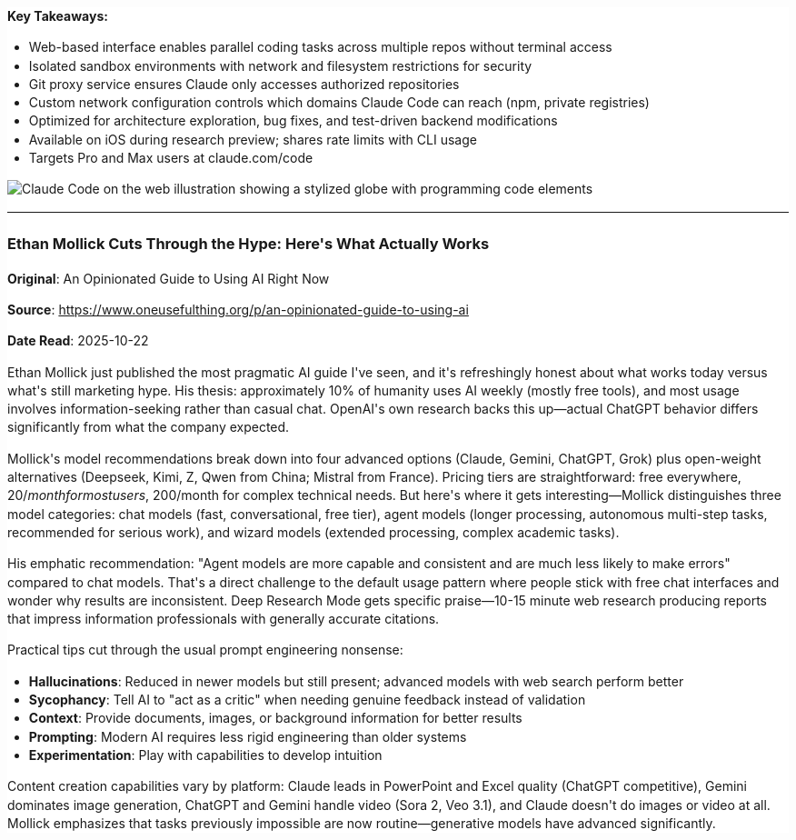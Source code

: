 **Key Takeaways:**

- Web-based interface enables parallel coding tasks across multiple repos without terminal access
- Isolated sandbox environments with network and filesystem restrictions for security
- Git proxy service ensures Claude only accesses authorized repositories
- Custom network configuration controls which domains Claude Code can reach (npm, private registries)
- Optimized for architecture exploration, bug fixes, and test-driven backend modifications
- Available on iOS during research preview; shares rate limits with CLI usage
- Targets Pro and Max users at claude.com/code

![Claude Code on the web illustration showing a stylized globe with programming code elements](https://www-cdn.anthropic.com/images/4zrzovbb/website/b5c98d26c46edc43193e7f7e28a00633a538bb9c-1000x1000.svg "Claude Code - Global Web-Based Development")

---

### Ethan Mollick Cuts Through the Hype: Here's What Actually Works

**Original**: An Opinionated Guide to Using AI Right Now

**Source**: https://www.oneusefulthing.org/p/an-opinionated-guide-to-using-ai

**Date Read**: 2025-10-22

Ethan Mollick just published the most pragmatic AI guide I've seen, and it's refreshingly honest about what works today versus what's still marketing hype. His thesis: approximately 10% of humanity uses AI weekly (mostly free tools), and most usage involves information-seeking rather than casual chat. OpenAI's own research backs this up—actual ChatGPT behavior differs significantly from what the company expected.

Mollick's model recommendations break down into four advanced options (Claude, Gemini, ChatGPT, Grok) plus open-weight alternatives (Deepseek, Kimi, Z, Qwen from China; Mistral from France). Pricing tiers are straightforward: free everywhere, $20/month for most users, ~$200/month for complex technical needs. But here's where it gets interesting—Mollick distinguishes three model categories: chat models (fast, conversational, free tier), agent models (longer processing, autonomous multi-step tasks, recommended for serious work), and wizard models (extended processing, complex academic tasks).

His emphatic recommendation: "Agent models are more capable and consistent and are much less likely to make errors" compared to chat models. That's a direct challenge to the default usage pattern where people stick with free chat interfaces and wonder why results are inconsistent. Deep Research Mode gets specific praise—10-15 minute web research producing reports that impress information professionals with generally accurate citations.

Practical tips cut through the usual prompt engineering nonsense:

- **Hallucinations**: Reduced in newer models but still present; advanced models with web search perform better
- **Sycophancy**: Tell AI to "act as a critic" when needing genuine feedback instead of validation
- **Context**: Provide documents, images, or background information for better results
- **Prompting**: Modern AI requires less rigid engineering than older systems
- **Experimentation**: Play with capabilities to develop intuition

Content creation capabilities vary by platform: Claude leads in PowerPoint and Excel quality (ChatGPT competitive), Gemini dominates image generation, ChatGPT and Gemini handle video (Sora 2, Veo 3.1), and Claude doesn't do images or video at all. Mollick emphasizes that tasks previously impossible are now routine—generative models have advanced significantly.
